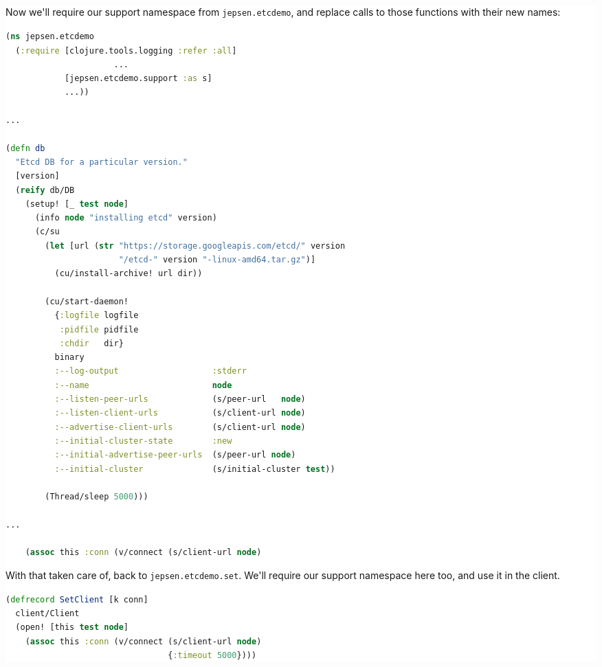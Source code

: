 ```clj
```

Now we'll require our support namespace from `jepsen.etcdemo`, and replace
calls to those functions with their new names:

```clj
(ns jepsen.etcdemo
  (:require [clojure.tools.logging :refer :all]
					  ...
            [jepsen.etcdemo.support :as s]
            ...))

...

(defn db
  "Etcd DB for a particular version."
  [version]
  (reify db/DB
    (setup! [_ test node]
      (info node "installing etcd" version)
      (c/su
        (let [url (str "https://storage.googleapis.com/etcd/" version
                       "/etcd-" version "-linux-amd64.tar.gz")]
          (cu/install-archive! url dir))

        (cu/start-daemon!
          {:logfile logfile
           :pidfile pidfile
           :chdir   dir}
          binary
          :--log-output                   :stderr
          :--name                         node
          :--listen-peer-urls             (s/peer-url   node)
          :--listen-client-urls           (s/client-url node)
          :--advertise-client-urls        (s/client-url node)
          :--initial-cluster-state        :new
          :--initial-advertise-peer-urls  (s/peer-url node)
          :--initial-cluster              (s/initial-cluster test))

        (Thread/sleep 5000)))

...

    (assoc this :conn (v/connect (s/client-url node)
```

With that taken care of, back to `jepsen.etcdemo.set`. We'll require our
support namespace here too, and use it in the client.

```clj
(defrecord SetClient [k conn]
  client/Client
  (open! [this test node]
    (assoc this :conn (v/connect (s/client-url node)
                                 {:timeout 5000})))
```
